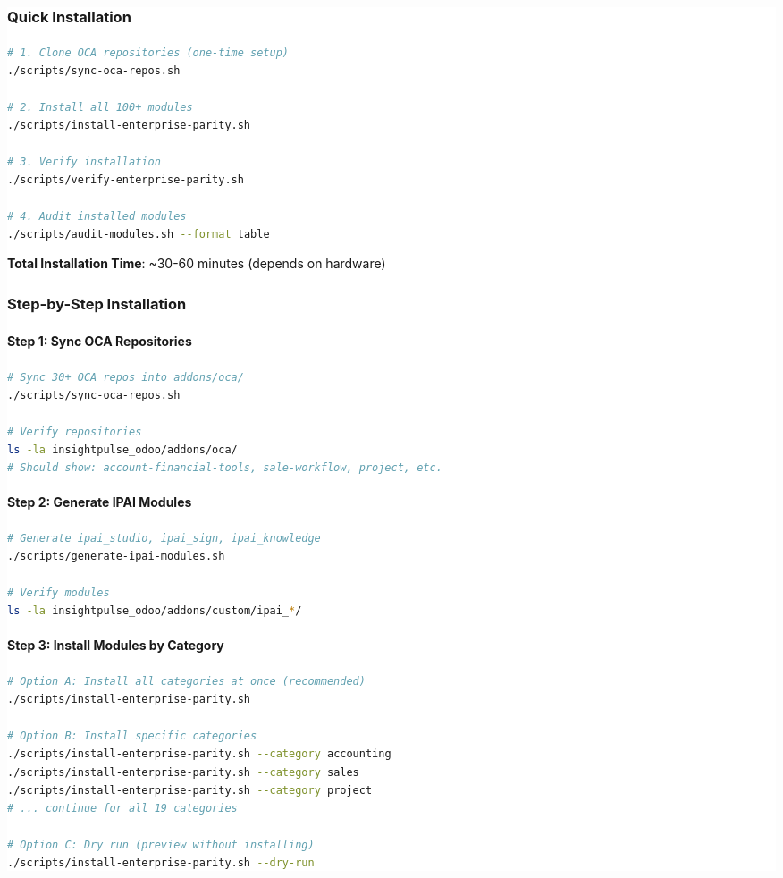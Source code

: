 ### Quick Installation

```bash
# 1. Clone OCA repositories (one-time setup)
./scripts/sync-oca-repos.sh

# 2. Install all 100+ modules
./scripts/install-enterprise-parity.sh

# 3. Verify installation
./scripts/verify-enterprise-parity.sh

# 4. Audit installed modules
./scripts/audit-modules.sh --format table
```

**Total Installation Time**: ~30-60 minutes (depends on hardware)

### Step-by-Step Installation

#### Step 1: Sync OCA Repositories

```bash
# Sync 30+ OCA repos into addons/oca/
./scripts/sync-oca-repos.sh

# Verify repositories
ls -la insightpulse_odoo/addons/oca/
# Should show: account-financial-tools, sale-workflow, project, etc.
```

#### Step 2: Generate IPAI Modules

```bash
# Generate ipai_studio, ipai_sign, ipai_knowledge
./scripts/generate-ipai-modules.sh

# Verify modules
ls -la insightpulse_odoo/addons/custom/ipai_*/
```

#### Step 3: Install Modules by Category

```bash
# Option A: Install all categories at once (recommended)
./scripts/install-enterprise-parity.sh

# Option B: Install specific categories
./scripts/install-enterprise-parity.sh --category accounting
./scripts/install-enterprise-parity.sh --category sales
./scripts/install-enterprise-parity.sh --category project
# ... continue for all 19 categories

# Option C: Dry run (preview without installing)
./scripts/install-enterprise-parity.sh --dry-run
```
